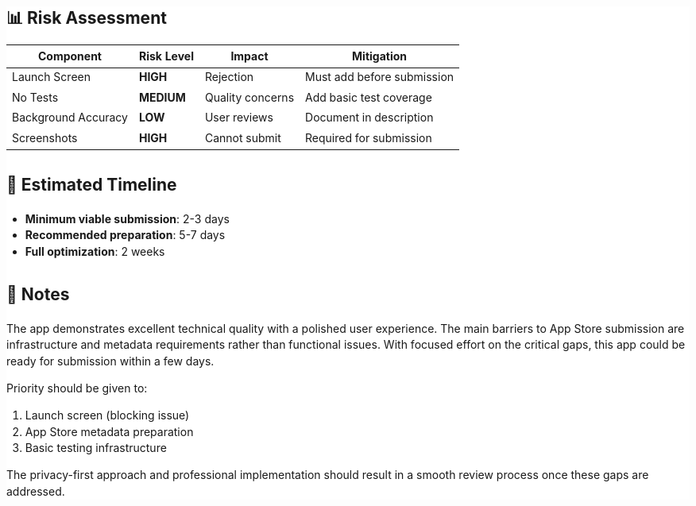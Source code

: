 ## 📊 Risk Assessment

| Component | Risk Level | Impact | Mitigation |
|-----------|------------|---------|------------|
| Launch Screen | **HIGH** | Rejection | Must add before submission |
| No Tests | **MEDIUM** | Quality concerns | Add basic test coverage |
| Background Accuracy | **LOW** | User reviews | Document in description |
| Screenshots | **HIGH** | Cannot submit | Required for submission |

## 🚀 Estimated Timeline

- **Minimum viable submission**: 2-3 days
- **Recommended preparation**: 5-7 days
- **Full optimization**: 2 weeks

## 📝 Notes

The app demonstrates excellent technical quality with a polished user experience. The main barriers to App Store submission are infrastructure and metadata requirements rather than functional issues. With focused effort on the critical gaps, this app could be ready for submission within a few days.

Priority should be given to:
1. Launch screen (blocking issue)
2. App Store metadata preparation
3. Basic testing infrastructure

The privacy-first approach and professional implementation should result in a smooth review process once these gaps are addressed.